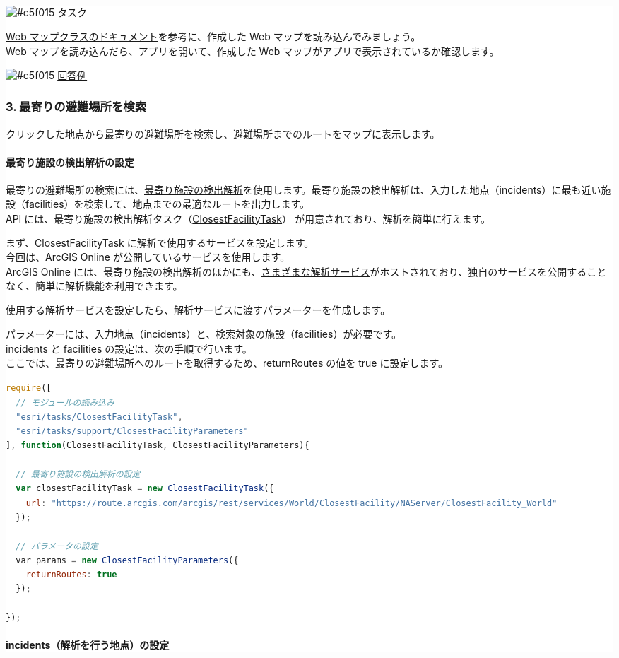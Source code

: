 ![#c5f015](https://placehold.it/15/c5f015/000000?text=+) タスク

[Web マップクラスのドキュメント](https://developers.arcgis.com/javascript/latest/api-reference/esri-WebMap.html)を参考に、作成した Web マップを読み込んでみましょう。  
Web マップを読み込んだら、アプリを開いて、作成した Web マップがアプリで表示されているか確認します。

![#c5f015](https://placehold.it/15/c5f015/000000?text=+) [回答例](examples/task1.md)

### 3. 最寄りの避難場所を検索

クリックした地点から最寄りの避難場所を検索し、避難場所までのルートをマップに表示します。

#### 最寄り施設の検出解析の設定

最寄りの避難場所の検索には、[最寄り施設の検出解析](https://desktop.arcgis.com/ja/arcmap/latest/extensions/network-analyst/closest-facility.htm)を使用します。最寄り施設の検出解析は、入力した地点（incidents）に最も近い施設（facilities）を検索して、地点までの最適なルートを出力します。    
API には、最寄り施設の検出解析タスク（[ClosestFacilityTask](https://developers.arcgis.com/javascript/latest/api-reference/esri-tasks-ClosestFacilityTask.html)） が用意されており、解析を簡単に行えます。

まず、ClosestFacilityTask に解析で使用するサービスを設定します。  
今回は、[ArcGIS Online が公開しているサービス](https://developers.arcgis.com/features/directions/)を使用します。  
ArcGIS Online には、最寄り施設の検出解析のほかにも、[さまざまな解析サービス](http://www.arcgis.com/features/features-analytics.html)がホストされており、独自のサービスを公開することなく、簡単に解析機能を利用できます。

使用する解析サービスを設定したら、解析サービスに渡す[パラメーター](https://developers.arcgis.com/javascript/latest/api-reference/esri-tasks-support-ClosestFacilityParameters.html)を作成します。  

パラメーターには、入力地点（incidents）と、検索対象の施設（facilities）が必要です。  
incidents と facilities の設定は、次の手順で行います。  
ここでは、最寄りの避難場所へのルートを取得するため、returnRoutes の値を true に設定します。

```js
require([
  // モジュールの読み込み
  "esri/tasks/ClosestFacilityTask",
  "esri/tasks/support/ClosestFacilityParameters"
], function(ClosestFacilityTask, ClosestFacilityParameters){

  // 最寄り施設の検出解析の設定
  var closestFacilityTask = new ClosestFacilityTask({
    url: "https://route.arcgis.com/arcgis/rest/services/World/ClosestFacility/NAServer/ClosestFacility_World"
  });

  // パラメータの設定
  var params = new ClosestFacilityParameters({
    returnRoutes: true
  });

});
```

#### incidents（解析を行う地点）の設定
